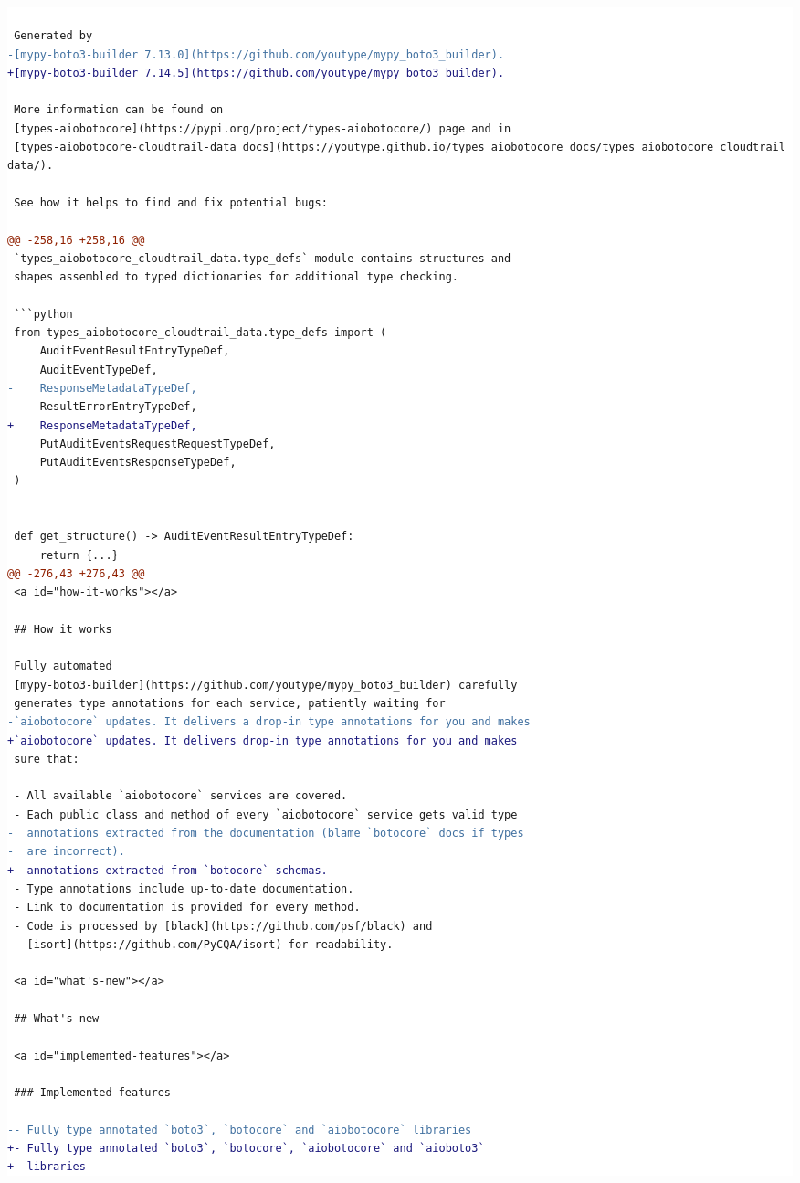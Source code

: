 ```diff
 
 Generated by
-[mypy-boto3-builder 7.13.0](https://github.com/youtype/mypy_boto3_builder).
+[mypy-boto3-builder 7.14.5](https://github.com/youtype/mypy_boto3_builder).
 
 More information can be found on
 [types-aiobotocore](https://pypi.org/project/types-aiobotocore/) page and in
 [types-aiobotocore-cloudtrail-data docs](https://youtype.github.io/types_aiobotocore_docs/types_aiobotocore_cloudtrail_data/).
 
 See how it helps to find and fix potential bugs:
 
@@ -258,16 +258,16 @@
 `types_aiobotocore_cloudtrail_data.type_defs` module contains structures and
 shapes assembled to typed dictionaries for additional type checking.
 
 ```python
 from types_aiobotocore_cloudtrail_data.type_defs import (
     AuditEventResultEntryTypeDef,
     AuditEventTypeDef,
-    ResponseMetadataTypeDef,
     ResultErrorEntryTypeDef,
+    ResponseMetadataTypeDef,
     PutAuditEventsRequestRequestTypeDef,
     PutAuditEventsResponseTypeDef,
 )
 
 
 def get_structure() -> AuditEventResultEntryTypeDef:
     return {...}
@@ -276,43 +276,43 @@
 <a id="how-it-works"></a>
 
 ## How it works
 
 Fully automated
 [mypy-boto3-builder](https://github.com/youtype/mypy_boto3_builder) carefully
 generates type annotations for each service, patiently waiting for
-`aiobotocore` updates. It delivers a drop-in type annotations for you and makes
+`aiobotocore` updates. It delivers drop-in type annotations for you and makes
 sure that:
 
 - All available `aiobotocore` services are covered.
 - Each public class and method of every `aiobotocore` service gets valid type
-  annotations extracted from the documentation (blame `botocore` docs if types
-  are incorrect).
+  annotations extracted from `botocore` schemas.
 - Type annotations include up-to-date documentation.
 - Link to documentation is provided for every method.
 - Code is processed by [black](https://github.com/psf/black) and
   [isort](https://github.com/PyCQA/isort) for readability.
 
 <a id="what's-new"></a>
 
 ## What's new
 
 <a id="implemented-features"></a>
 
 ### Implemented features
 
-- Fully type annotated `boto3`, `botocore` and `aiobotocore` libraries
+- Fully type annotated `boto3`, `botocore`, `aiobotocore` and `aioboto3`
+  libraries
```